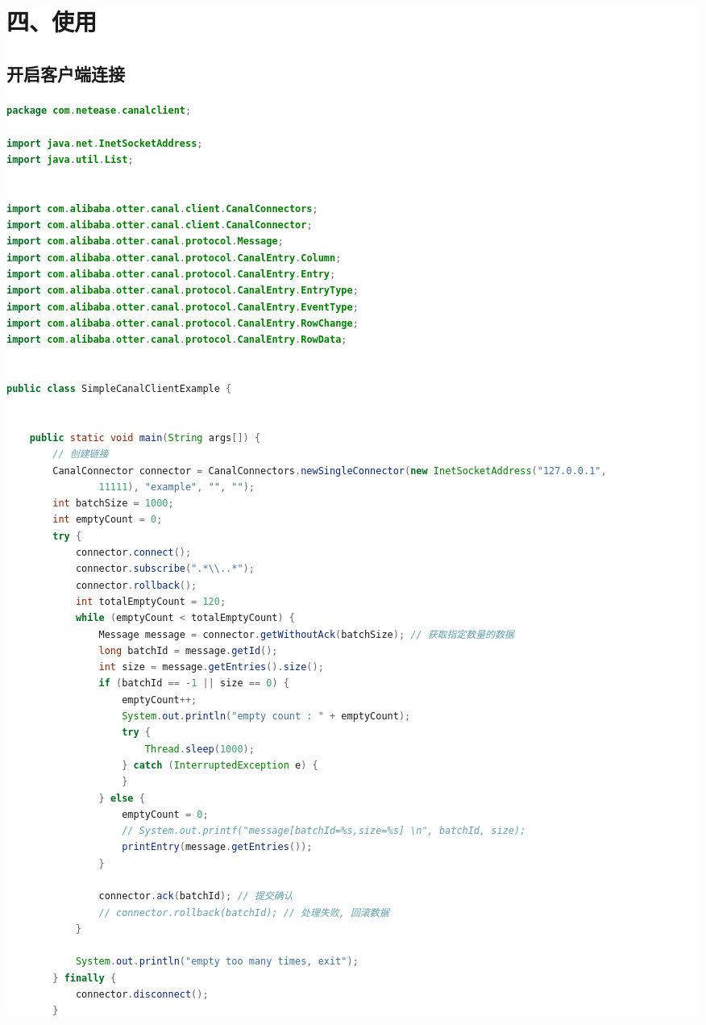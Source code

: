 # 四、使用

## 开启客户端连接

```java
package com.netease.canalclient;

import java.net.InetSocketAddress;
import java.util.List;


import com.alibaba.otter.canal.client.CanalConnectors;
import com.alibaba.otter.canal.client.CanalConnector;
import com.alibaba.otter.canal.protocol.Message;
import com.alibaba.otter.canal.protocol.CanalEntry.Column;
import com.alibaba.otter.canal.protocol.CanalEntry.Entry;
import com.alibaba.otter.canal.protocol.CanalEntry.EntryType;
import com.alibaba.otter.canal.protocol.CanalEntry.EventType;
import com.alibaba.otter.canal.protocol.CanalEntry.RowChange;
import com.alibaba.otter.canal.protocol.CanalEntry.RowData;


public class SimpleCanalClientExample {


    public static void main(String args[]) {
        // 创建链接
        CanalConnector connector = CanalConnectors.newSingleConnector(new InetSocketAddress("127.0.0.1",
                11111), "example", "", "");
        int batchSize = 1000;
        int emptyCount = 0;
        try {
            connector.connect();
            connector.subscribe(".*\\..*");
            connector.rollback();
            int totalEmptyCount = 120;
            while (emptyCount < totalEmptyCount) {
                Message message = connector.getWithoutAck(batchSize); // 获取指定数量的数据
                long batchId = message.getId();
                int size = message.getEntries().size();
                if (batchId == -1 || size == 0) {
                    emptyCount++;
                    System.out.println("empty count : " + emptyCount);
                    try {
                        Thread.sleep(1000);
                    } catch (InterruptedException e) {
                    }
                } else {
                    emptyCount = 0;
                    // System.out.printf("message[batchId=%s,size=%s] \n", batchId, size);
                    printEntry(message.getEntries());
                }

                connector.ack(batchId); // 提交确认
                // connector.rollback(batchId); // 处理失败, 回滚数据
            }

            System.out.println("empty too many times, exit");
        } finally {
            connector.disconnect();
        }
```